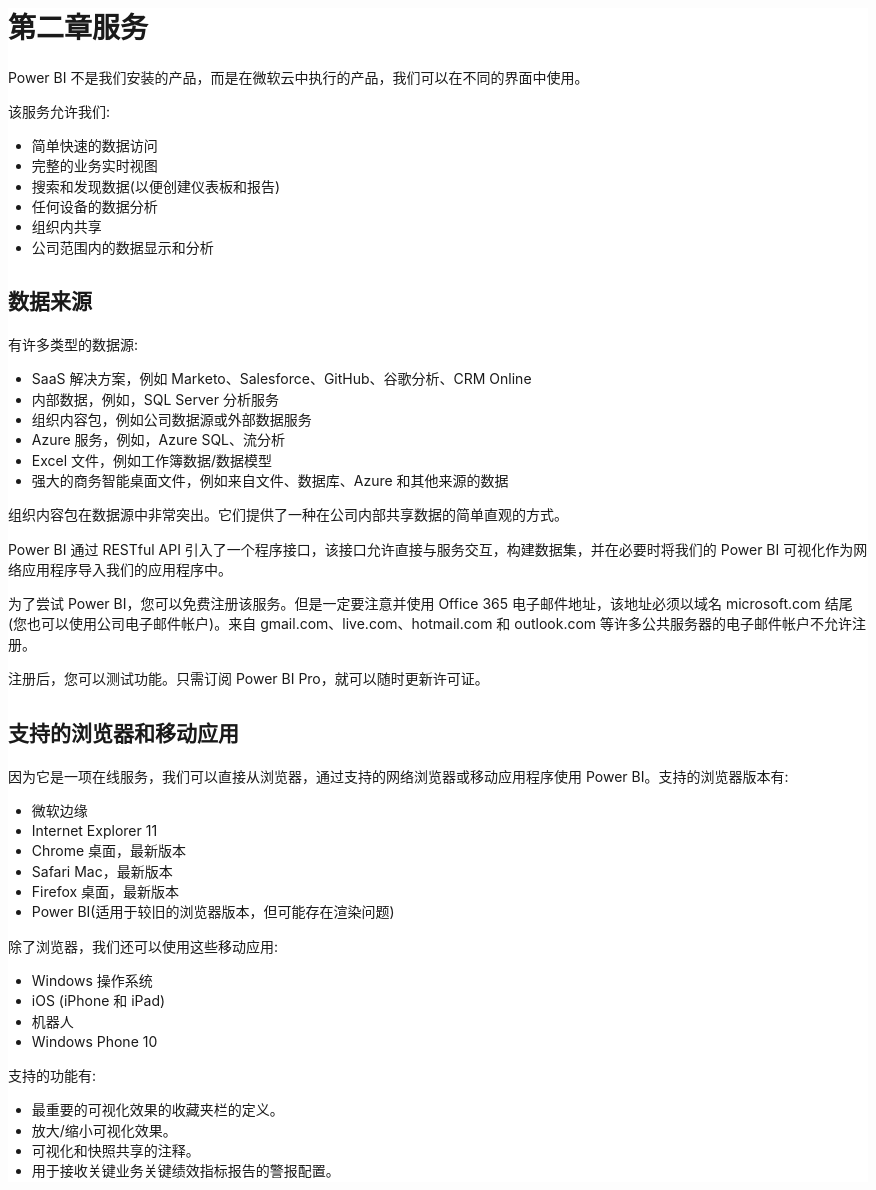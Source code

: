 # 第二章服务

Power BI 不是我们安装的产品，而是在微软云中执行的产品，我们可以在不同的界面中使用。

该服务允许我们:

*   简单快速的数据访问
*   完整的业务实时视图
*   搜索和发现数据(以便创建仪表板和报告)
*   任何设备的数据分析
*   组织内共享
*   公司范围内的数据显示和分析

## 数据来源

有许多类型的数据源:

*   SaaS 解决方案，例如 Marketo、Salesforce、GitHub、谷歌分析、CRM Online
*   内部数据，例如，SQL Server 分析服务
*   组织内容包，例如公司数据源或外部数据服务
*   Azure 服务，例如，Azure SQL、流分析
*   Excel 文件，例如工作簿数据/数据模型
*   强大的商务智能桌面文件，例如来自文件、数据库、Azure 和其他来源的数据

组织内容包在数据源中非常突出。它们提供了一种在公司内部共享数据的简单直观的方式。

Power BI 通过 RESTful API 引入了一个程序接口，该接口允许直接与服务交互，构建数据集，并在必要时将我们的 Power BI 可视化作为网络应用程序导入我们的应用程序中。

为了尝试 Power BI，您可以免费注册该服务。但是一定要注意并使用 Office 365 电子邮件地址，该地址必须以域名 microsoft.com 结尾(您也可以使用公司电子邮件帐户)。来自 gmail.com、live.com、hotmail.com 和 outlook.com 等许多公共服务器的电子邮件帐户不允许注册。

注册后，您可以测试功能。只需订阅 Power BI Pro，就可以随时更新许可证。

## 支持的浏览器和移动应用

因为它是一项在线服务，我们可以直接从浏览器，通过支持的网络浏览器或移动应用程序使用 Power BI。支持的浏览器版本有:

*   微软边缘
*   Internet Explorer 11
*   Chrome 桌面，最新版本
*   Safari Mac，最新版本
*   Firefox 桌面，最新版本
*   Power BI(适用于较旧的浏览器版本，但可能存在渲染问题)

除了浏览器，我们还可以使用这些移动应用:

*   Windows 操作系统
*   iOS (iPhone 和 iPad)
*   机器人
*   Windows Phone 10

支持的功能有:

*   最重要的可视化效果的收藏夹栏的定义。
*   放大/缩小可视化效果。
*   可视化和快照共享的注释。
*   用于接收关键业务关键绩效指标报告的警报配置。
